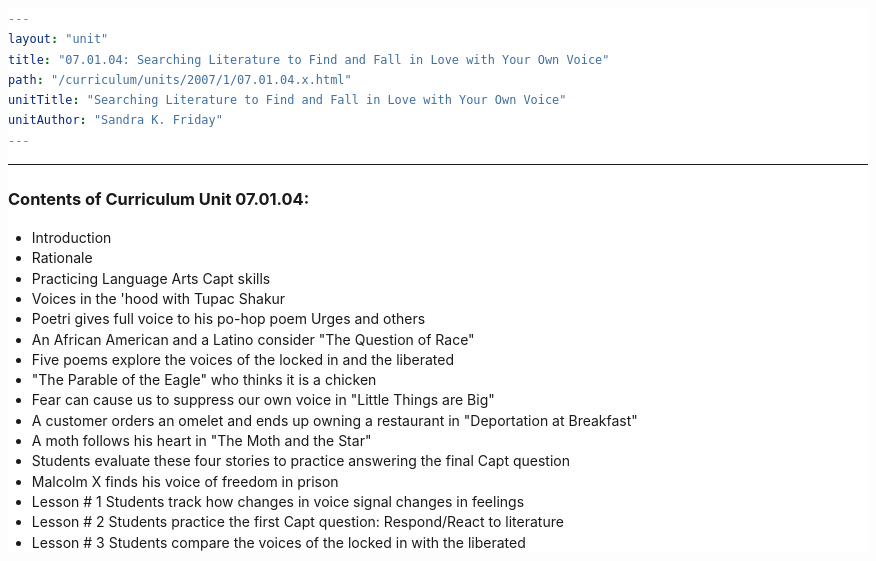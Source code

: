 ```yaml
---
layout: "unit"
title: "07.01.04: Searching Literature to Find and Fall in Love with Your Own Voice"
path: "/curriculum/units/2007/1/07.01.04.x.html"
unitTitle: "Searching Literature to Find and Fall in Love with Your Own Voice"
unitAuthor: "Sandra K. Friday"
---
```

<body>
<hr/>
<h3>
Contents of Curriculum Unit 07.01.04:
</h3>
<ul>
<li>
Introduction
</li>
<li>
Rationale
</li>
<li>
Practicing Language Arts Capt skills
</li>
<li>
Voices in the 'hood with Tupac Shakur
</li>
<li>
Poetri gives full voice to his po-hop poem Urges and others
</li>
<li>
An African American and a Latino consider "The Question of Race"
</li>
<li>
Five poems explore the voices of the locked in and the liberated
</li>
<li>
"The Parable of the Eagle" who thinks it is a chicken
</li>
<li>
Fear can cause us to suppress our own voice in "Little Things are Big"
</li>
<li>
A customer orders an omelet and ends up owning a restaurant in "Deportation at Breakfast"
</li>
<li>
A moth follows his heart in "The Moth and the Star"
</li>
<li>
Students evaluate these four stories to practice answering the final Capt question
</li>
<li>
Malcolm X finds his voice of freedom in prison
</li>
<li>
Lesson # 1 Students track how changes in voice signal changes in feelings
</li>
<li>
Lesson # 2 Students practice the first Capt question: Respond/React to literature
</li>
<li>
Lesson # 3 Students compare the voices of the locked in with the liberated
</li>
